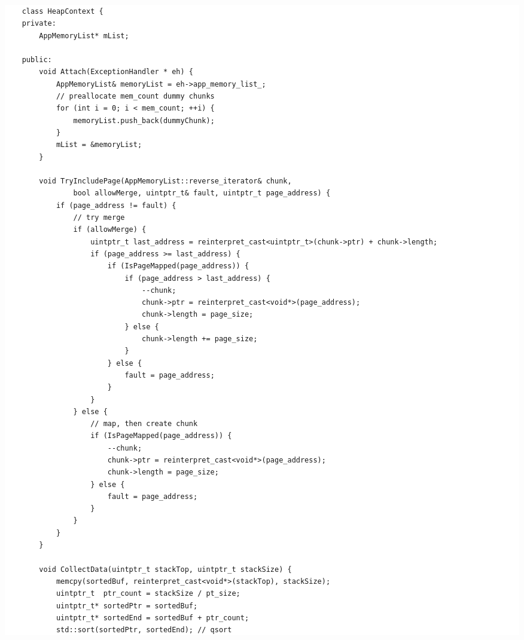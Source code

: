         class HeapContext {
        private:
            AppMemoryList* mList;
    
        public:
            void Attach(ExceptionHandler * eh) {
                AppMemoryList& memoryList = eh->app_memory_list_;
                // preallocate mem_count dummy chunks
                for (int i = 0; i < mem_count; ++i) {
                    memoryList.push_back(dummyChunk);
                }
                mList = &memoryList;
            }
            
            void TryIncludePage(AppMemoryList::reverse_iterator& chunk,
                    bool allowMerge, uintptr_t& fault, uintptr_t page_address) {
                if (page_address != fault) {
                    // try merge
                    if (allowMerge) {
                        uintptr_t last_address = reinterpret_cast<uintptr_t>(chunk->ptr) + chunk->length;
                        if (page_address >= last_address) {
                            if (IsPageMapped(page_address)) {
                                if (page_address > last_address) {
                                    --chunk;
                                    chunk->ptr = reinterpret_cast<void*>(page_address);
                                    chunk->length = page_size;
                                } else {
                                    chunk->length += page_size;
                                }
                            } else {
                                fault = page_address;
                            }
                        }
                    } else {
                        // map, then create chunk
                        if (IsPageMapped(page_address)) {
                            --chunk;
                            chunk->ptr = reinterpret_cast<void*>(page_address);
                            chunk->length = page_size;
                        } else {
                            fault = page_address;
                        }
                    }
                }
            }
            
            void CollectData(uintptr_t stackTop, uintptr_t stackSize) {
                memcpy(sortedBuf, reinterpret_cast<void*>(stackTop), stackSize);
                uintptr_t  ptr_count = stackSize / pt_size;
                uintptr_t* sortedPtr = sortedBuf;
                uintptr_t* sortedEnd = sortedBuf + ptr_count;
                std::sort(sortedPtr, sortedEnd); // qsort
                